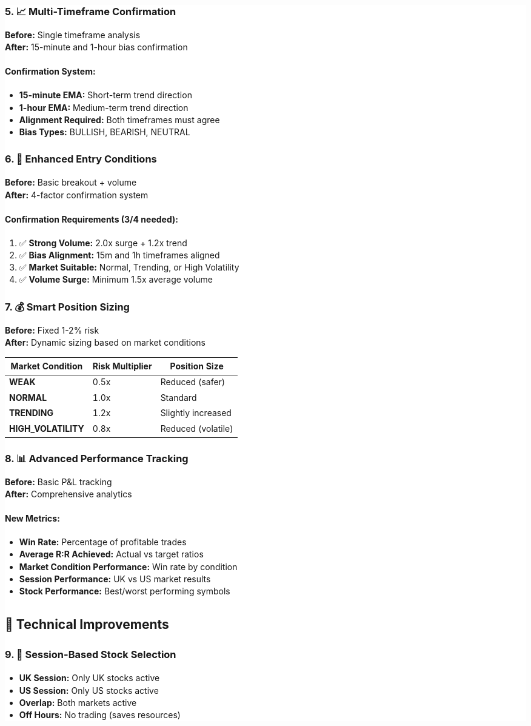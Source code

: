 ### **5. 📈 Multi-Timeframe Confirmation**
**Before:** Single timeframe analysis  
**After:** 15-minute and 1-hour bias confirmation

#### **Confirmation System:**
- **15-minute EMA:** Short-term trend direction
- **1-hour EMA:** Medium-term trend direction
- **Alignment Required:** Both timeframes must agree
- **Bias Types:** BULLISH, BEARISH, NEUTRAL

### **6. 🎯 Enhanced Entry Conditions**
**Before:** Basic breakout + volume  
**After:** 4-factor confirmation system

#### **Confirmation Requirements (3/4 needed):**
1. ✅ **Strong Volume:** 2.0x surge + 1.2x trend
2. ✅ **Bias Alignment:** 15m and 1h timeframes aligned
3. ✅ **Market Suitable:** Normal, Trending, or High Volatility
4. ✅ **Volume Surge:** Minimum 1.5x average volume

### **7. 💰 Smart Position Sizing**
**Before:** Fixed 1-2% risk  
**After:** Dynamic sizing based on market conditions

| Market Condition | Risk Multiplier | Position Size |
|------------------|-----------------|---------------|
| **WEAK** | 0.5x | Reduced (safer) |
| **NORMAL** | 1.0x | Standard |
| **TRENDING** | 1.2x | Slightly increased |
| **HIGH_VOLATILITY** | 0.8x | Reduced (volatile) |

### **8. 📊 Advanced Performance Tracking**
**Before:** Basic P&L tracking  
**After:** Comprehensive analytics

#### **New Metrics:**
- **Win Rate:** Percentage of profitable trades
- **Average R:R Achieved:** Actual vs target ratios
- **Market Condition Performance:** Win rate by condition
- **Session Performance:** UK vs US market results
- **Stock Performance:** Best/worst performing symbols

## 🚀 **Technical Improvements**

### **9. 🔄 Session-Based Stock Selection**
- **UK Session:** Only UK stocks active
- **US Session:** Only US stocks active  
- **Overlap:** Both markets active
- **Off Hours:** No trading (saves resources)
